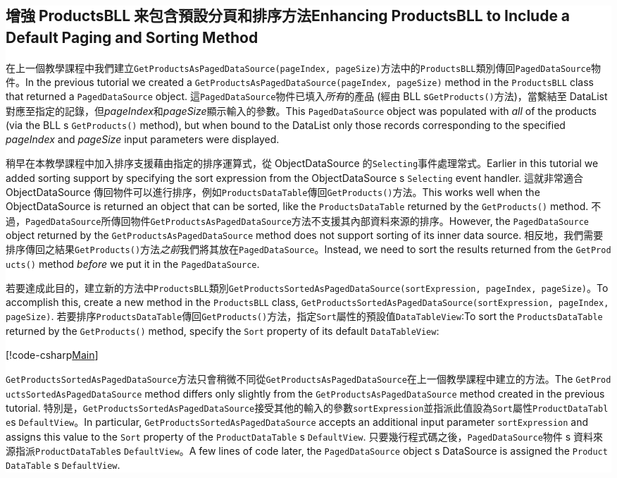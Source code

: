## <a name="enhancing-productsbll-to-include-a-default-paging-and-sorting-method"></a><span data-ttu-id="c0902-207">增強 ProductsBLL 来包含預設分頁和排序方法</span><span class="sxs-lookup"><span data-stu-id="c0902-207">Enhancing ProductsBLL to Include a Default Paging and Sorting Method</span></span>

<span data-ttu-id="c0902-208">在上一個教學課程中我們建立`GetProductsAsPagedDataSource(pageIndex, pageSize)`方法中的`ProductsBLL`類別傳回`PagedDataSource`物件。</span><span class="sxs-lookup"><span data-stu-id="c0902-208">In the previous tutorial we created a `GetProductsAsPagedDataSource(pageIndex, pageSize)` method in the `ProductsBLL` class that returned a `PagedDataSource` object.</span></span> <span data-ttu-id="c0902-209">這`PagedDataSource`物件已填入*所有*的產品 (經由 BLL s`GetProducts()`方法)，當繫結至 DataList 對應至指定的記錄，但*pageIndex*和*pageSize*顯示輸入的參數。</span><span class="sxs-lookup"><span data-stu-id="c0902-209">This `PagedDataSource` object was populated with *all* of the products (via the BLL s `GetProducts()` method), but when bound to the DataList only those records corresponding to the specified *pageIndex* and *pageSize* input parameters were displayed.</span></span>

<span data-ttu-id="c0902-210">稍早在本教學課程中加入排序支援藉由指定的排序運算式，從 ObjectDataSource 的`Selecting`事件處理常式。</span><span class="sxs-lookup"><span data-stu-id="c0902-210">Earlier in this tutorial we added sorting support by specifying the sort expression from the ObjectDataSource s `Selecting` event handler.</span></span> <span data-ttu-id="c0902-211">這就非常適合 ObjectDataSource 傳回物件可以進行排序，例如`ProductsDataTable`傳回`GetProducts()`方法。</span><span class="sxs-lookup"><span data-stu-id="c0902-211">This works well when the ObjectDataSource is returned an object that can be sorted, like the `ProductsDataTable` returned by the `GetProducts()` method.</span></span> <span data-ttu-id="c0902-212">不過，`PagedDataSource`所傳回物件`GetProductsAsPagedDataSource`方法不支援其內部資料來源的排序。</span><span class="sxs-lookup"><span data-stu-id="c0902-212">However, the `PagedDataSource` object returned by the `GetProductsAsPagedDataSource` method does not support sorting of its inner data source.</span></span> <span data-ttu-id="c0902-213">相反地，我們需要排序傳回之結果`GetProducts()`方法*之前*我們將其放在`PagedDataSource`。</span><span class="sxs-lookup"><span data-stu-id="c0902-213">Instead, we need to sort the results returned from the `GetProducts()` method *before* we put it in the `PagedDataSource`.</span></span>

<span data-ttu-id="c0902-214">若要達成此目的，建立新的方法中`ProductsBLL`類別`GetProductsSortedAsPagedDataSource(sortExpression, pageIndex, pageSize)`。</span><span class="sxs-lookup"><span data-stu-id="c0902-214">To accomplish this, create a new method in the `ProductsBLL` class, `GetProductsSortedAsPagedDataSource(sortExpression, pageIndex, pageSize)`.</span></span> <span data-ttu-id="c0902-215">若要排序`ProductsDataTable`傳回`GetProducts()`方法，指定`Sort`屬性的預設值`DataTableView`:</span><span class="sxs-lookup"><span data-stu-id="c0902-215">To sort the `ProductsDataTable` returned by the `GetProducts()` method, specify the `Sort` property of its default `DataTableView`:</span></span>


[!code-csharp[Main](sorting-data-in-a-datalist-or-repeater-control-cs/samples/sample5.cs)]

<span data-ttu-id="c0902-216">`GetProductsSortedAsPagedDataSource`方法只會稍微不同從`GetProductsAsPagedDataSource`在上一個教學課程中建立的方法。</span><span class="sxs-lookup"><span data-stu-id="c0902-216">The `GetProductsSortedAsPagedDataSource` method differs only slightly from the `GetProductsAsPagedDataSource` method created in the previous tutorial.</span></span> <span data-ttu-id="c0902-217">特別是，`GetProductsSortedAsPagedDataSource`接受其他的輸入的參數`sortExpression`並指派此值設為`Sort`屬性`ProductDataTable`s `DefaultView`。</span><span class="sxs-lookup"><span data-stu-id="c0902-217">In particular, `GetProductsSortedAsPagedDataSource` accepts an additional input parameter `sortExpression` and assigns this value to the `Sort` property of the `ProductDataTable` s `DefaultView`.</span></span> <span data-ttu-id="c0902-218">只要幾行程式碼之後，`PagedDataSource`物件 s 資料來源指派`ProductDataTable`s `DefaultView`。</span><span class="sxs-lookup"><span data-stu-id="c0902-218">A few lines of code later, the `PagedDataSource` object s DataSource is assigned the `ProductDataTable` s `DefaultView`.</span></span>
